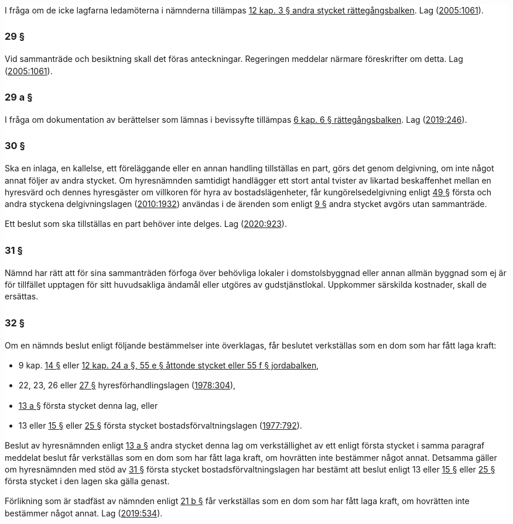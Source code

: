 I fråga om de icke lagfarna ledamöterna i nämnderna tillämpas [12 kap. 3 § andra stycket rättegångsbalken](https://selex.se/eli/sfs/1942/740#kap12.3). Lag ([2005:1061](https://selex.se/eli/sfs/2005/1061)).

### 29 §

Vid sammanträde och besiktning skall det föras anteckningar. Regeringen meddelar närmare föreskrifter om detta. Lag ([2005:1061](https://selex.se/eli/sfs/2005/1061)).

### 29 a §

I fråga om dokumentation av berättelser som lämnas i bevissyfte tillämpas [6 kap. 6 § rättegångsbalken](https://selex.se/eli/sfs/1942/740#kap6.6). Lag ([2019:246](https://selex.se/eli/sfs/2019/246)).

### 30 §

Ska en inlaga, en kallelse, ett föreläggande eller en annan handling tillställas en part, görs det genom delgivning, om inte något annat följer av andra stycket. Om hyresnämnden samtidigt handlägger ett stort antal tvister av likartad beskaffenhet mellan en hyresvärd och dennes hyresgäster om villkoren för hyra av bostadslägenheter, får kungörelsedelgivning enligt [49 §](#49) första och andra styckena delgivningslagen ([2010:1932](https://selex.se/eli/sfs/2010/1932)) användas i de ärenden som enligt [9 §](#9) andra stycket avgörs utan sammanträde.

Ett beslut som ska tillställas en part behöver inte delges. Lag ([2020:923](https://selex.se/eli/sfs/2020/923)).

### 31 §

Nämnd har rätt att för sina sammanträden förfoga över behövliga lokaler i domstolsbyggnad eller annan allmän byggnad som ej är för tillfället upptagen för sitt huvudsakliga ändamål eller utgöres av gudstjänstlokal. Uppkommer särskilda kostnader, skall de ersättas.

### 32 §

Om en nämnds beslut enligt följande bestämmelser inte överklagas, får beslutet verkställas som en dom som har fått laga kraft:

- 9 kap. [14 §](#kap9.14) eller [12 kap. 24 a §, 55 e § åttonde stycket eller 55 f § jordabalken](https://selex.se/eli/sfs/1970/994#kap12.24a),

- 22, 23, 26 eller [27 §](#27) hyresförhandlingslagen ([1978:304](https://selex.se/eli/sfs/1978/304)),

- [13 a §](#13a) första stycket denna lag, eller

- 13 eller [15 §](#15) eller [25 §](#25) första stycket bostadsförvaltningslagen ([1977:792](https://selex.se/eli/sfs/1977/792)).

Beslut av hyresnämnden enligt [13 a §](#13a) andra stycket denna lag om verkställighet av ett enligt första stycket i samma paragraf meddelat beslut får verkställas som en dom som har fått laga kraft, om hovrätten inte bestämmer något annat. Detsamma gäller om hyresnämnden med stöd av [31 §](#31) första stycket bostadsförvaltningslagen har bestämt att beslut enligt 13 eller [15 §](#15) eller [25 §](#25) första stycket i den lagen ska gälla genast.

Förlikning som är stadfäst av nämnden enligt [21 b §](#21b) får verkställas som en dom som har fått laga kraft, om hovrätten inte bestämmer något annat. Lag ([2019:534](https://selex.se/eli/sfs/2019/534)).